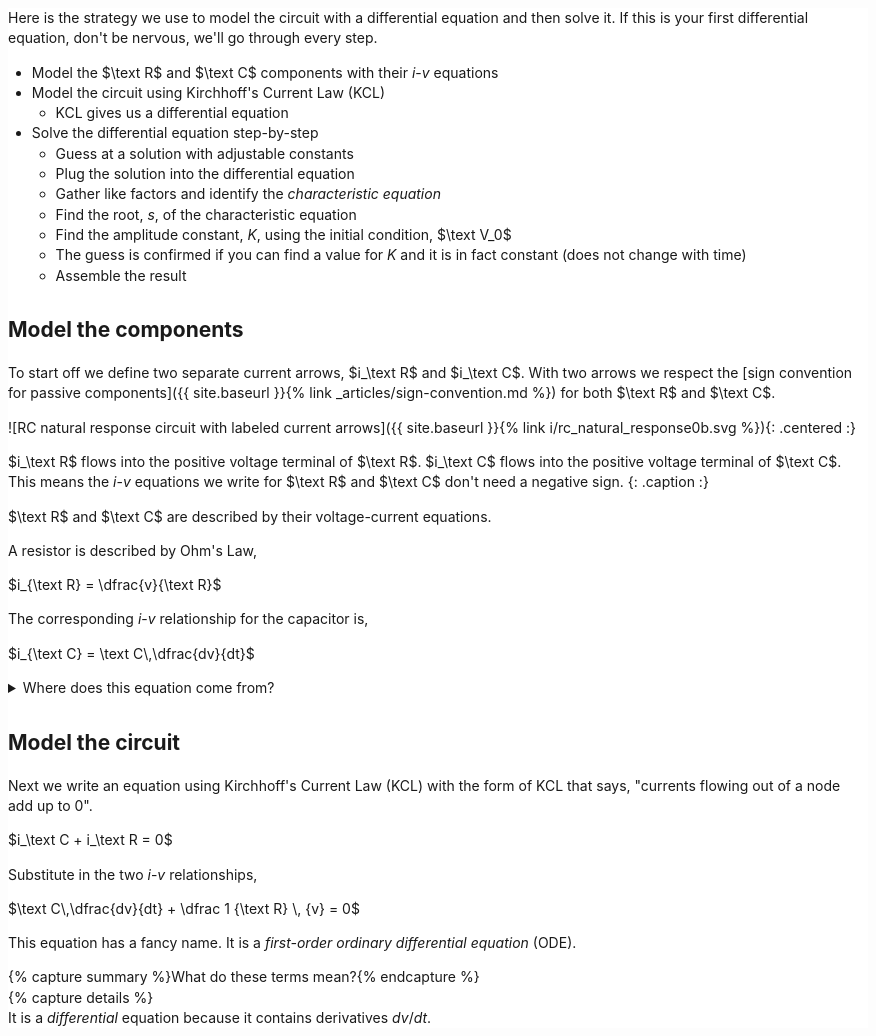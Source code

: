 Here is the strategy we use to model the circuit with a differential equation and then solve it. If this is your first differential equation, don't be nervous, we'll go through every step.

* Model the $\text R$ and $\text C$ components with their $i$-$v$ equations
* Model the circuit using Kirchhoff's Current Law (KCL)
  * KCL gives us a differential equation
* Solve the differential equation step-by-step
  * Guess at a solution with adjustable constants
  * Plug the solution into the differential equation
  * Gather like factors and identify the *characteristic equation*
  * Find the root, $s$, of the characteristic equation
  * Find the amplitude constant, $K$, using the initial condition, $\text V_0$
  * The guess is confirmed if you can find a value for $K$ and it is in fact constant (does not change with time)
  * Assemble the result 

## Model the components

To start off we define two separate current arrows, $i_\text R$ and $i_\text C$. With two arrows we respect the [sign convention for passive components]({{ site.baseurl }}{% link _articles/sign-convention.md %}) for both $\text R$ and $\text C$. 

![RC natural response circuit with labeled current arrows]({{ site.baseurl }}{% link i/rc_natural_response0b.svg %}){: .centered :}

$i_\text R$ flows into the positive voltage terminal of $\text R$. $i_\text C$ flows into the positive voltage terminal of $\text C$. This means the $i$-$v$ equations we write for $\text R$ and $\text C$ don't need a negative sign.
{: .caption :}

$\text R$ and $\text C$ are described by their voltage-current equations. 

A resistor is described by Ohm's Law, 

$i_{\text R} = \dfrac{v}{\text R}$

The corresponding $i$-$v$ relationship for the capacitor is,

$i_{\text C} = \text C\,\dfrac{dv}{dt}$ 

<details><summary>Where does this equation come from?</summary></details>

## Model the circuit

Next we write an equation using Kirchhoff's Current Law (KCL) with the form of KCL that says, "currents flowing out of a node add up to $0$".

$i_\text C + i_\text R = 0$

Substitute in the two $i$-$v$ relationships,

$\text C\,\dfrac{dv}{dt} + \dfrac 1 {\text R} \, {v} = 0$

This equation has a fancy name. It is a *first-order ordinary differential equation* (ODE). 

{% capture summary %}What do these terms mean?{% endcapture %}  
{% capture details %}  
It is a *differential* equation because it contains derivatives $dv/dt$.
